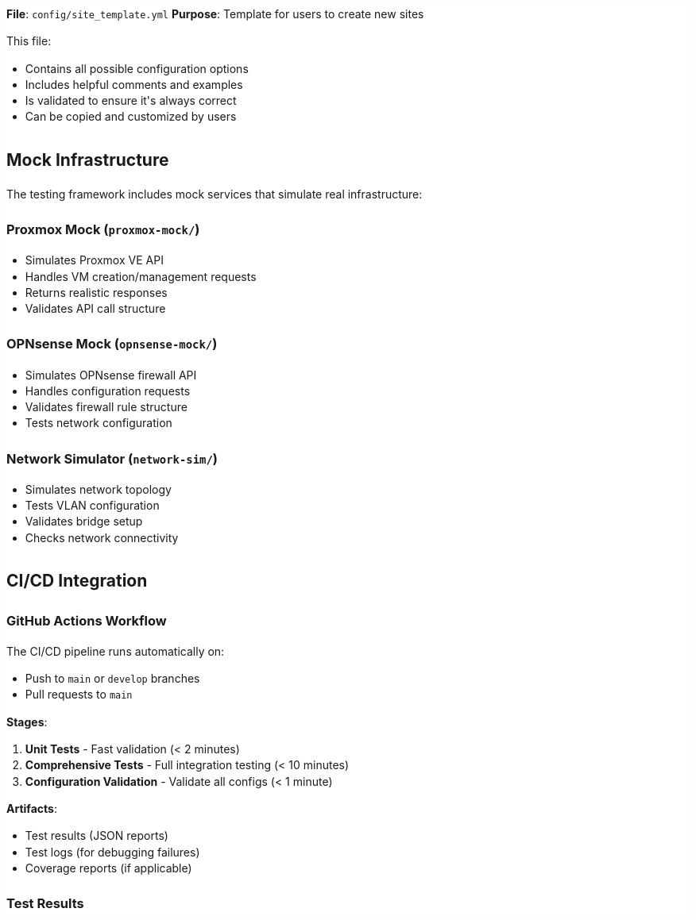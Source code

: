 **File**: `config/site_template.yml`
**Purpose**: Template for users to create new sites

This file:
- Contains all possible configuration options
- Includes helpful comments and examples
- Is validated to ensure it's always correct
- Can be copied and customized by users

## Mock Infrastructure

The testing framework includes mock services that simulate real infrastructure:

### Proxmox Mock (`proxmox-mock/`)
- Simulates Proxmox VE API
- Handles VM creation/management requests
- Returns realistic responses
- Validates API call structure

### OPNsense Mock (`opnsense-mock/`)
- Simulates OPNsense firewall API
- Handles configuration requests
- Validates firewall rule structure
- Tests network configuration

### Network Simulator (`network-sim/`)
- Simulates network topology
- Tests VLAN configuration
- Validates bridge setup
- Checks network connectivity

## CI/CD Integration

### GitHub Actions Workflow

The CI/CD pipeline runs automatically on:
- Push to `main` or `develop` branches
- Pull requests to `main`

**Stages**:
1. **Unit Tests** - Fast validation (< 2 minutes)
2. **Comprehensive Tests** - Full integration testing (< 10 minutes)
3. **Configuration Validation** - Validate all configs (< 1 minute)

**Artifacts**:
- Test results (JSON reports)
- Test logs (for debugging failures)
- Coverage reports (if applicable)

### Test Results
